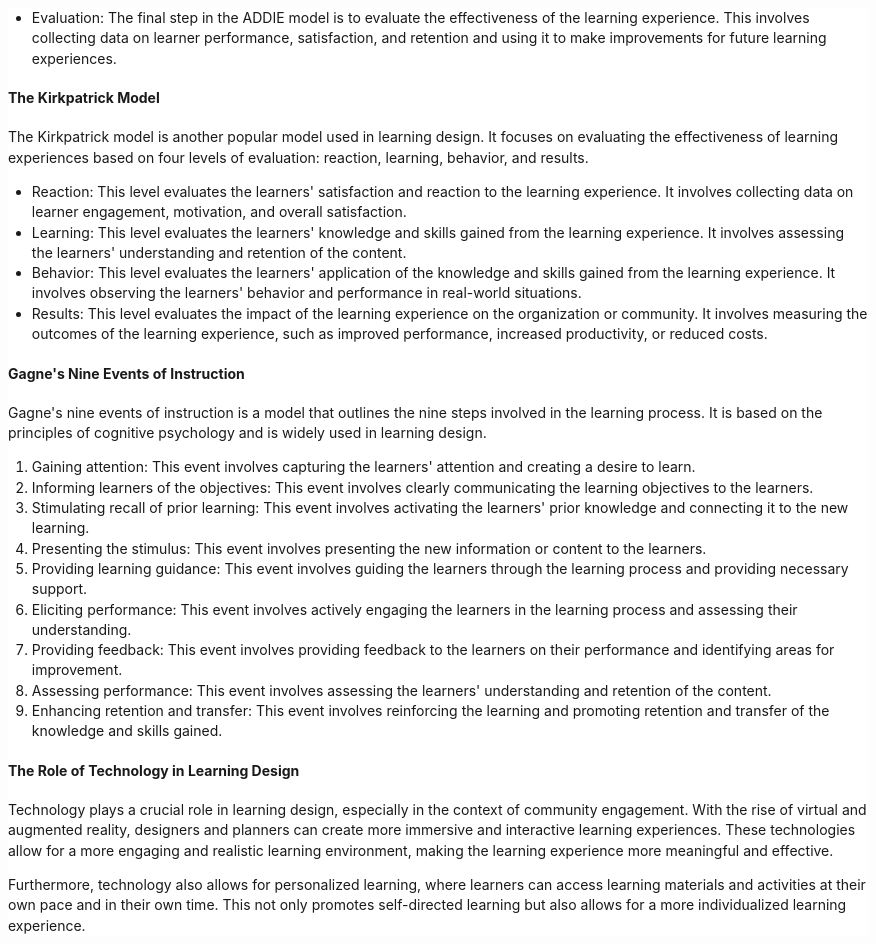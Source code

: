 - Evaluation: The final step in the ADDIE model is to evaluate the effectiveness of the learning experience. This involves collecting data on learner performance, satisfaction, and retention and using it to make improvements for future learning experiences.

#### The Kirkpatrick Model

The Kirkpatrick model is another popular model used in learning design. It focuses on evaluating the effectiveness of learning experiences based on four levels of evaluation: reaction, learning, behavior, and results.

- Reaction: This level evaluates the learners' satisfaction and reaction to the learning experience. It involves collecting data on learner engagement, motivation, and overall satisfaction.
- Learning: This level evaluates the learners' knowledge and skills gained from the learning experience. It involves assessing the learners' understanding and retention of the content.
- Behavior: This level evaluates the learners' application of the knowledge and skills gained from the learning experience. It involves observing the learners' behavior and performance in real-world situations.
- Results: This level evaluates the impact of the learning experience on the organization or community. It involves measuring the outcomes of the learning experience, such as improved performance, increased productivity, or reduced costs.

#### Gagne's Nine Events of Instruction

Gagne's nine events of instruction is a model that outlines the nine steps involved in the learning process. It is based on the principles of cognitive psychology and is widely used in learning design.

1. Gaining attention: This event involves capturing the learners' attention and creating a desire to learn.
2. Informing learners of the objectives: This event involves clearly communicating the learning objectives to the learners.
3. Stimulating recall of prior learning: This event involves activating the learners' prior knowledge and connecting it to the new learning.
4. Presenting the stimulus: This event involves presenting the new information or content to the learners.
5. Providing learning guidance: This event involves guiding the learners through the learning process and providing necessary support.
6. Eliciting performance: This event involves actively engaging the learners in the learning process and assessing their understanding.
7. Providing feedback: This event involves providing feedback to the learners on their performance and identifying areas for improvement.
8. Assessing performance: This event involves assessing the learners' understanding and retention of the content.
9. Enhancing retention and transfer: This event involves reinforcing the learning and promoting retention and transfer of the knowledge and skills gained.

#### The Role of Technology in Learning Design

Technology plays a crucial role in learning design, especially in the context of community engagement. With the rise of virtual and augmented reality, designers and planners can create more immersive and interactive learning experiences. These technologies allow for a more engaging and realistic learning environment, making the learning experience more meaningful and effective.

Furthermore, technology also allows for personalized learning, where learners can access learning materials and activities at their own pace and in their own time. This not only promotes self-directed learning but also allows for a more individualized learning experience.
